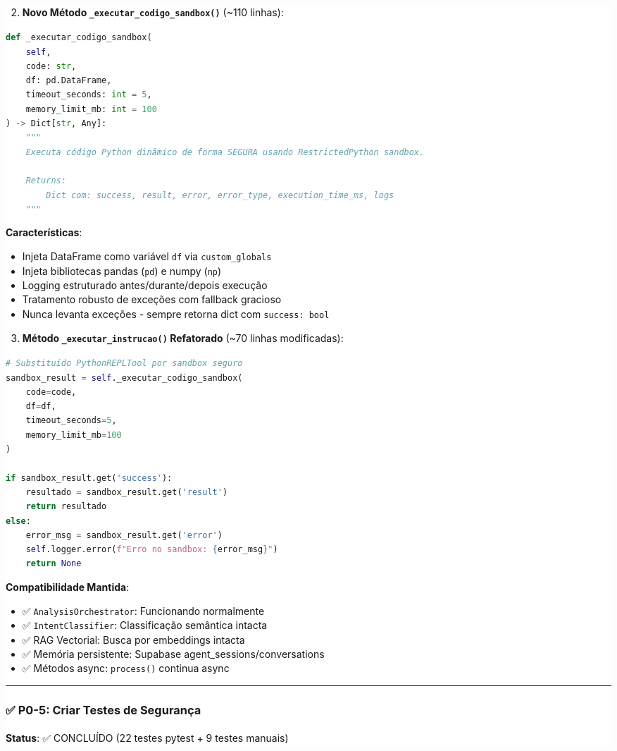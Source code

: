 2. **Novo Método `_executar_codigo_sandbox()`** (~110 linhas):
```python
def _executar_codigo_sandbox(
    self, 
    code: str, 
    df: pd.DataFrame,
    timeout_seconds: int = 5,
    memory_limit_mb: int = 100
) -> Dict[str, Any]:
    """
    Executa código Python dinâmico de forma SEGURA usando RestrictedPython sandbox.
    
    Returns:
        Dict com: success, result, error, error_type, execution_time_ms, logs
    """
```

**Características**:
- Injeta DataFrame como variável `df` via `custom_globals`
- Injeta bibliotecas pandas (`pd`) e numpy (`np`)
- Logging estruturado antes/durante/depois execução
- Tratamento robusto de exceções com fallback gracioso
- Nunca levanta exceções - sempre retorna dict com `success: bool`

3. **Método `_executar_instrucao()` Refatorado** (~70 linhas modificadas):
```python
# Substituído PythonREPLTool por sandbox seguro
sandbox_result = self._executar_codigo_sandbox(
    code=code,
    df=df,
    timeout_seconds=5,
    memory_limit_mb=100
)

if sandbox_result.get('success'):
    resultado = sandbox_result.get('result')
    return resultado
else:
    error_msg = sandbox_result.get('error')
    self.logger.error(f"Erro no sandbox: {error_msg}")
    return None
```

**Compatibilidade Mantida**:
- ✅ `AnalysisOrchestrator`: Funcionando normalmente
- ✅ `IntentClassifier`: Classificação semântica intacta
- ✅ RAG Vectorial: Busca por embeddings intacta
- ✅ Memória persistente: Supabase agent_sessions/conversations
- ✅ Métodos async: `process()` continua async

---

### ✅ P0-5: Criar Testes de Segurança
**Status**: ✅ CONCLUÍDO (22 testes pytest + 9 testes manuais)
